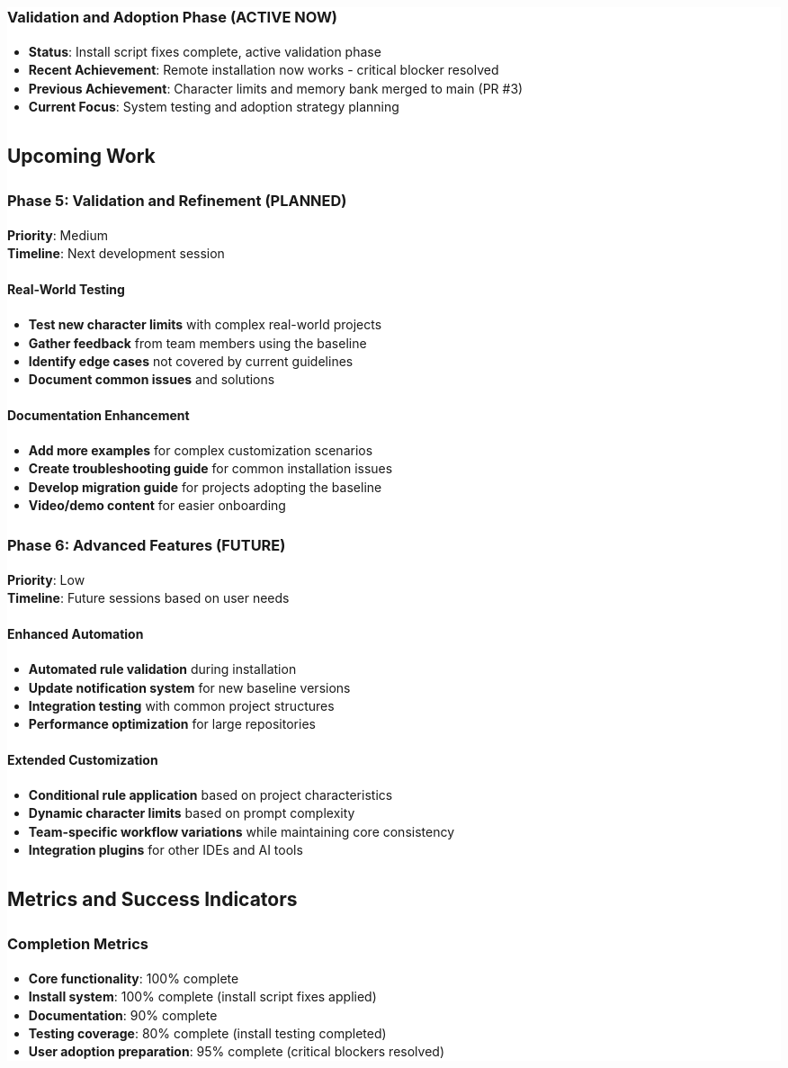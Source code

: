 ### Validation and Adoption Phase (ACTIVE NOW)
- **Status**: Install script fixes complete, active validation phase
- **Recent Achievement**: Remote installation now works - critical blocker resolved
- **Previous Achievement**: Character limits and memory bank merged to main (PR #3)  
- **Current Focus**: System testing and adoption strategy planning

## Upcoming Work

### Phase 5: Validation and Refinement (PLANNED)
**Priority**: Medium  
**Timeline**: Next development session

#### Real-World Testing
- **Test new character limits** with complex real-world projects
- **Gather feedback** from team members using the baseline
- **Identify edge cases** not covered by current guidelines
- **Document common issues** and solutions

#### Documentation Enhancement
- **Add more examples** for complex customization scenarios
- **Create troubleshooting guide** for common installation issues
- **Develop migration guide** for projects adopting the baseline
- **Video/demo content** for easier onboarding

### Phase 6: Advanced Features (FUTURE)
**Priority**: Low  
**Timeline**: Future sessions based on user needs

#### Enhanced Automation
- **Automated rule validation** during installation
- **Update notification system** for new baseline versions
- **Integration testing** with common project structures
- **Performance optimization** for large repositories

#### Extended Customization
- **Conditional rule application** based on project characteristics
- **Dynamic character limits** based on prompt complexity
- **Team-specific workflow variations** while maintaining core consistency
- **Integration plugins** for other IDEs and AI tools

## Metrics and Success Indicators

### Completion Metrics
- **Core functionality**: 100% complete
- **Install system**: 100% complete (install script fixes applied)
- **Documentation**: 90% complete
- **Testing coverage**: 80% complete (install testing completed)
- **User adoption preparation**: 95% complete (critical blockers resolved)
